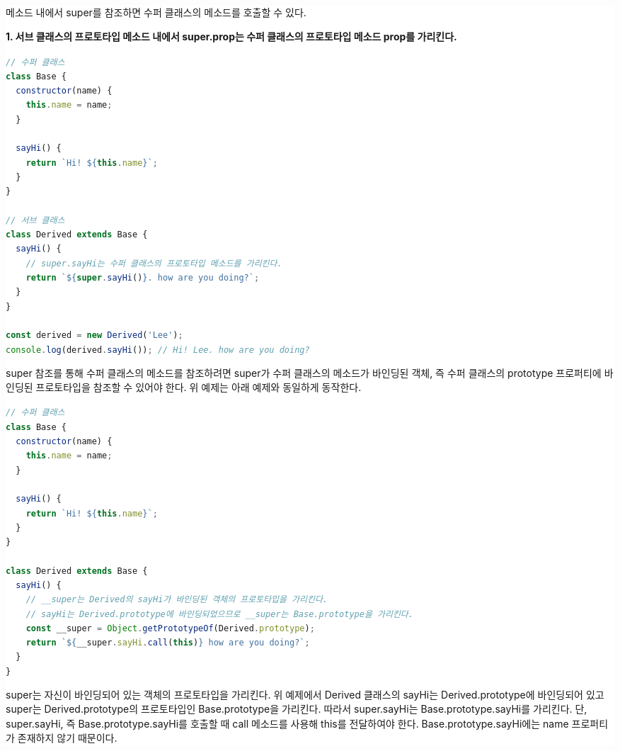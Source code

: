 메소드 내에서 super를 참조하면 수퍼 클래스의 메소드를 호출할 수 있다.

**1. 서브 클래스의 프로토타입 메소드 내에서 super.prop는 수퍼 클래스의 프로토타입 메소드 prop를 가리킨다.**

```javascript
// 수퍼 클래스
class Base {
  constructor(name) {
    this.name = name;
  }

  sayHi() {
    return `Hi! ${this.name}`;
  }
}

// 서브 클래스
class Derived extends Base {
  sayHi() {
    // super.sayHi는 수퍼 클래스의 프로토타입 메소드를 가리킨다.
    return `${super.sayHi()}. how are you doing?`;
  }
}

const derived = new Derived('Lee');
console.log(derived.sayHi()); // Hi! Lee. how are you doing?
```

super 참조를 통해 수퍼 클래스의 메소드를 참조하려면 super가 수퍼 클래스의 메소드가 바인딩된 객체, 즉 수퍼 클래스의 prototype 프로퍼티에 바인딩된 프로토타입을 참조할 수 있어야 한다. 위 예제는 아래 예제와 동일하게 동작한다.

```javascript
// 수퍼 클래스
class Base {
  constructor(name) {
    this.name = name;
  }

  sayHi() {
    return `Hi! ${this.name}`;
  }
}

class Derived extends Base {
  sayHi() {
    // __super는 Derived의 sayHi가 바인딩된 객체의 프로토타입을 가리킨다.
    // sayHi는 Derived.prototype에 바인딩되었으므로 __super는 Base.prototype을 가리킨다.
    const __super = Object.getPrototypeOf(Derived.prototype);
    return `${__super.sayHi.call(this)} how are you doing?`;
  }
}
```

super는 자신이 바인딩되어 있는 객체의 프로토타입을 가리킨다. 위 예제에서 Derived 클래스의 sayHi는 Derived.prototype에 바인딩되어 있고 super는 Derived.prototype의 프로토타입인 Base.prototype을 가리킨다. 따라서 super.sayHi는 Base.prototype.sayHi를 가리킨다. 단, super.sayHi, 즉  Base.prototype.sayHi를 호출할 때 call 메소드를 사용해 this를 전달하여야 한다. Base.prototype.sayHi에는 name 프로퍼티가 존재하지 않기 때문이다.
